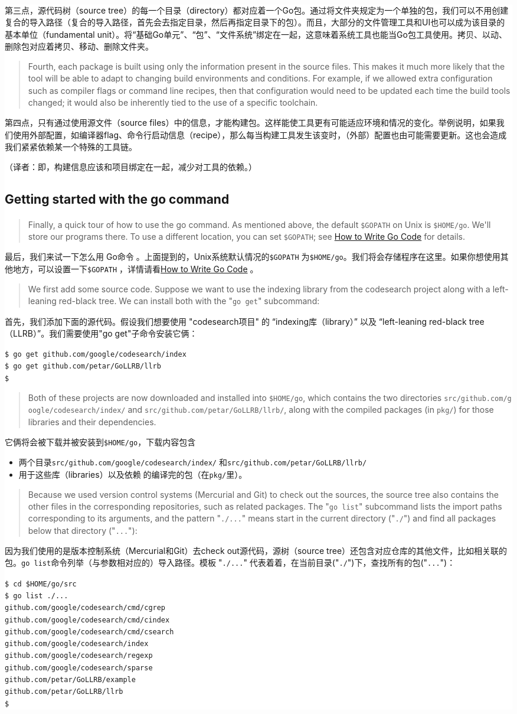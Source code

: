 第三点，源代码树（source tree）的每一个目录（directory）都对应着一个Go包。通过将文件夹规定为一个单独的包，我们可以不用创建复合的导入路径（复合的导入路径，首先会去指定目录，然后再指定目录下的包）。而且，大部分的文件管理工具和UI也可以成为该目录的基本单位（fundamental unit）。将“基础Go单元”、“包”、“文件系统”绑定在一起，这意味着系统工具也能当Go包工具使用。拷贝、以动、删除包对应着拷贝、移动、删除文件夹。

> Fourth, each package is built using only the information present in the source files. This makes it much more likely that the tool will be able to adapt to changing build environments and conditions. For example, if we allowed extra configuration such as compiler flags or command line recipes, then that configuration would need to be updated each time the build tools changed; it would also be inherently tied to the use of a specific toolchain.

第四点，只有通过使用源文件（source files）中的信息，才能构建包。这样能使工具更有可能适应环境和情况的变化。举例说明，如果我们使用外部配置，如编译器flag、命令行启动信息（recipe），那么每当构建工具发生该变时，（外部）配置也由可能需要更新。这也会造成我们紧紧依赖某一个特殊的工具链。

（译者：即，构建信息应该和项目绑定在一起，减少对工具的依赖。）

## Getting started with the go command

> Finally, a quick tour of how to use the go command. As mentioned above, the default `$GOPATH` on Unix is `$HOME/go`. We'll store our programs there. To use a different location, you can set `$GOPATH`; see [How to Write Go Code](https://golang.org/doc/code.html) for details.

最后，我们来试一下怎么用 Go命令 。上面提到的，Unix系统默认情况的`$GOPATH` 为`$HOME/go`。我们将会存储程序在这里。如果你想使用其他地方，可以设置一下`$GOPATH` ，详情请看[How to Write Go Code](https://golang.org/doc/code.html) 。

> We first add some source code. Suppose we want to use the indexing library from the codesearch project along with a left-leaning red-black tree. We can install both with the "`go get`" subcommand:

首先，我们添加下面的源代码。假设我们想要使用 "codesearch项目" 的 “indexing库（library）” 以及 “left-leaning red-black tree（LLRB）”。我们需要使用"go get"子命令安装它俩：

```
$ go get github.com/google/codesearch/index
$ go get github.com/petar/GoLLRB/llrb
$
```

> Both of these projects are now downloaded and installed into `$HOME/go`, which contains the two directories `src/github.com/google/codesearch/index/` and `src/github.com/petar/GoLLRB/llrb/`, along with the compiled packages (in `pkg/`) for those libraries and their dependencies.

它俩将会被下载并被安装到`$HOME/go`，下载内容包含

- 两个目录`src/github.com/google/codesearch/index/` 和`src/github.com/petar/GoLLRB/llrb/`
- 用于这些库（libraries）以及依赖 的编译完的包（在`pkg/`里）。

> Because we used version control systems (Mercurial and Git) to check out the sources, the source tree also contains the other files in the corresponding repositories, such as related packages. The "`go list`" subcommand lists the import paths corresponding to its arguments, and the pattern "`./...`" means start in the current directory ("`./`") and find all packages below that directory ("`...`"):

因为我们使用的是版本控制系统（Mercurial和Git）去check out源代码，源树（source tree）还包含对应仓库的其他文件，比如相关联的包。`go list`命令列举（与参数相对应的）导入路径。模板 "`./...`" 代表着着，在当前目录("`./`")下，查找所有的包("`...`")：

```
$ cd $HOME/go/src
$ go list ./...
github.com/google/codesearch/cmd/cgrep
github.com/google/codesearch/cmd/cindex
github.com/google/codesearch/cmd/csearch
github.com/google/codesearch/index
github.com/google/codesearch/regexp
github.com/google/codesearch/sparse
github.com/petar/GoLLRB/example
github.com/petar/GoLLRB/llrb
$
```
